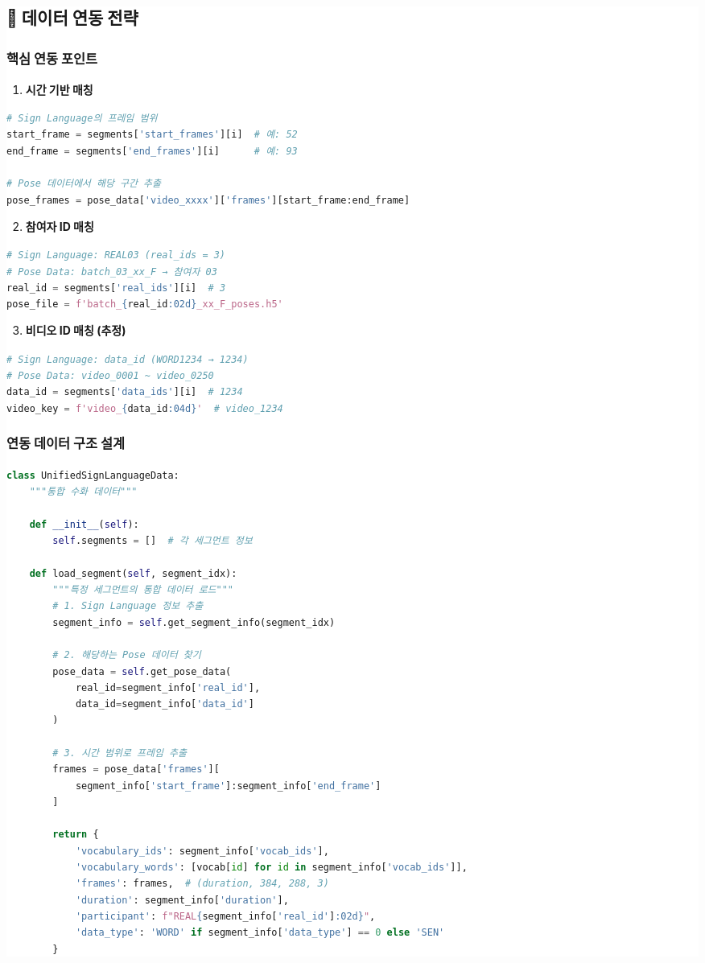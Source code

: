 ## 🔗 데이터 연동 전략

### 핵심 연동 포인트

1. **시간 기반 매칭**
```python
# Sign Language의 프레임 범위
start_frame = segments['start_frames'][i]  # 예: 52
end_frame = segments['end_frames'][i]      # 예: 93

# Pose 데이터에서 해당 구간 추출
pose_frames = pose_data['video_xxxx']['frames'][start_frame:end_frame]
```

2. **참여자 ID 매칭**
```python
# Sign Language: REAL03 (real_ids = 3)
# Pose Data: batch_03_xx_F → 참여자 03
real_id = segments['real_ids'][i]  # 3
pose_file = f'batch_{real_id:02d}_xx_F_poses.h5'
```

3. **비디오 ID 매칭 (추정)**
```python
# Sign Language: data_id (WORD1234 → 1234)
# Pose Data: video_0001 ~ video_0250
data_id = segments['data_ids'][i]  # 1234
video_key = f'video_{data_id:04d}'  # video_1234
```

### 연동 데이터 구조 설계

```python
class UnifiedSignLanguageData:
    """통합 수화 데이터"""
    
    def __init__(self):
        self.segments = []  # 각 세그먼트 정보
        
    def load_segment(self, segment_idx):
        """특정 세그먼트의 통합 데이터 로드"""
        # 1. Sign Language 정보 추출
        segment_info = self.get_segment_info(segment_idx)
        
        # 2. 해당하는 Pose 데이터 찾기
        pose_data = self.get_pose_data(
            real_id=segment_info['real_id'],
            data_id=segment_info['data_id']
        )
        
        # 3. 시간 범위로 프레임 추출
        frames = pose_data['frames'][
            segment_info['start_frame']:segment_info['end_frame']
        ]
        
        return {
            'vocabulary_ids': segment_info['vocab_ids'],
            'vocabulary_words': [vocab[id] for id in segment_info['vocab_ids']],
            'frames': frames,  # (duration, 384, 288, 3)
            'duration': segment_info['duration'],
            'participant': f"REAL{segment_info['real_id']:02d}",
            'data_type': 'WORD' if segment_info['data_type'] == 0 else 'SEN'
        }
```
